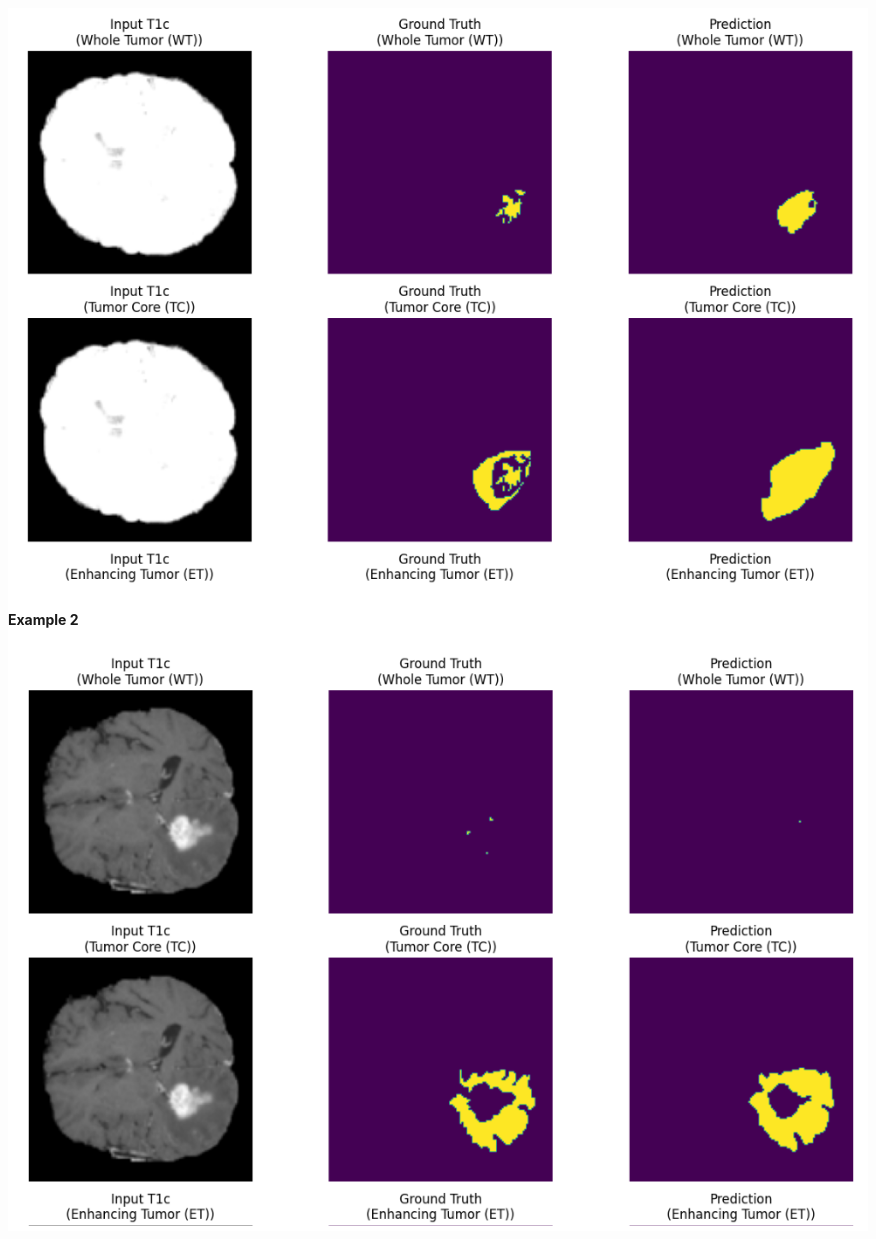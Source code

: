 ![Alt text](./sb/0foldsb/SBAttentionUnet_ResultOfBest_1.png)
#### Example 2
![Alt text](./sb/0foldsb/SBAttentionUnet_ResultOfBest_2.png)

